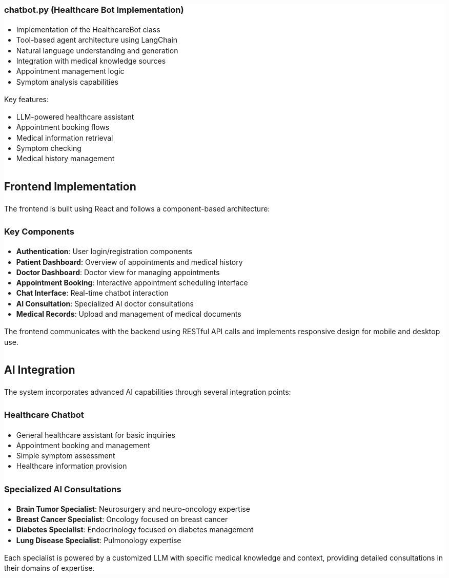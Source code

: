 ### chatbot.py (Healthcare Bot Implementation)

- Implementation of the HealthcareBot class
- Tool-based agent architecture using LangChain
- Natural language understanding and generation
- Integration with medical knowledge sources
- Appointment management logic
- Symptom analysis capabilities

Key features:

- LLM-powered healthcare assistant
- Appointment booking flows
- Medical information retrieval
- Symptom checking
- Medical history management

## Frontend Implementation

The frontend is built using React and follows a component-based architecture:

### Key Components

- **Authentication**: User login/registration components
- **Patient Dashboard**: Overview of appointments and medical history
- **Doctor Dashboard**: Doctor view for managing appointments
- **Appointment Booking**: Interactive appointment scheduling interface
- **Chat Interface**: Real-time chatbot interaction
- **AI Consultation**: Specialized AI doctor consultations
- **Medical Records**: Upload and management of medical documents

The frontend communicates with the backend using RESTful API calls and implements responsive design for mobile and desktop use.

## AI Integration

The system incorporates advanced AI capabilities through several integration points:

### Healthcare Chatbot

- General healthcare assistant for basic inquiries
- Appointment booking and management
- Simple symptom assessment
- Healthcare information provision

### Specialized AI Consultations

- **Brain Tumor Specialist**: Neurosurgery and neuro-oncology expertise
- **Breast Cancer Specialist**: Oncology focused on breast cancer
- **Diabetes Specialist**: Endocrinology focused on diabetes management
- **Lung Disease Specialist**: Pulmonology expertise

Each specialist is powered by a customized LLM with specific medical knowledge and context, providing detailed consultations in their domains of expertise.
